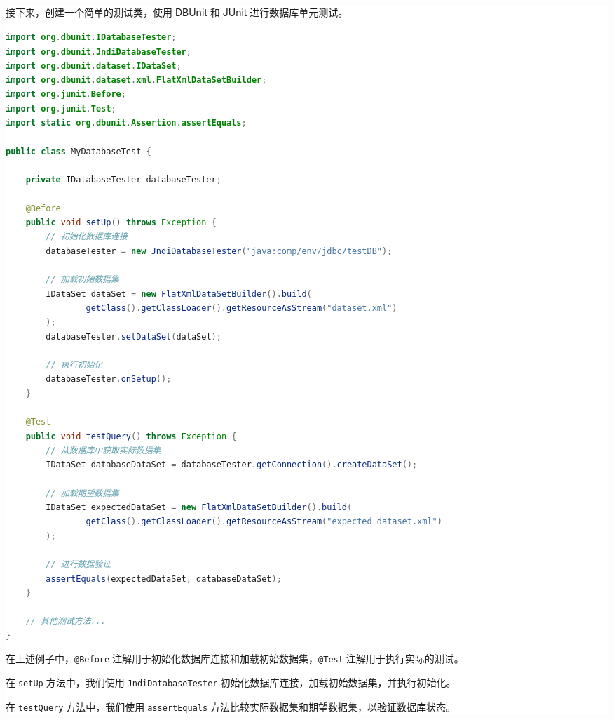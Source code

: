 接下来，创建一个简单的测试类，使用 DBUnit 和 JUnit 进行数据库单元测试。

```java
import org.dbunit.IDatabaseTester;
import org.dbunit.JndiDatabaseTester;
import org.dbunit.dataset.IDataSet;
import org.dbunit.dataset.xml.FlatXmlDataSetBuilder;
import org.junit.Before;
import org.junit.Test;
import static org.dbunit.Assertion.assertEquals;

public class MyDatabaseTest {

    private IDatabaseTester databaseTester;

    @Before
    public void setUp() throws Exception {
        // 初始化数据库连接
        databaseTester = new JndiDatabaseTester("java:comp/env/jdbc/testDB");

        // 加载初始数据集
        IDataSet dataSet = new FlatXmlDataSetBuilder().build(
                getClass().getClassLoader().getResourceAsStream("dataset.xml")
        );
        databaseTester.setDataSet(dataSet);

        // 执行初始化
        databaseTester.onSetup();
    }

    @Test
    public void testQuery() throws Exception {
        // 从数据库中获取实际数据集
        IDataSet databaseDataSet = databaseTester.getConnection().createDataSet();
        
        // 加载期望数据集
        IDataSet expectedDataSet = new FlatXmlDataSetBuilder().build(
                getClass().getClassLoader().getResourceAsStream("expected_dataset.xml")
        );

        // 进行数据验证
        assertEquals(expectedDataSet, databaseDataSet);
    }

    // 其他测试方法...
}
```

在上述例子中，`@Before` 注解用于初始化数据库连接和加载初始数据集，`@Test` 注解用于执行实际的测试。

在 `setUp` 方法中，我们使用 `JndiDatabaseTester` 初始化数据库连接，加载初始数据集，并执行初始化。

在 `testQuery` 方法中，我们使用 `assertEquals` 方法比较实际数据集和期望数据集，以验证数据库状态。
